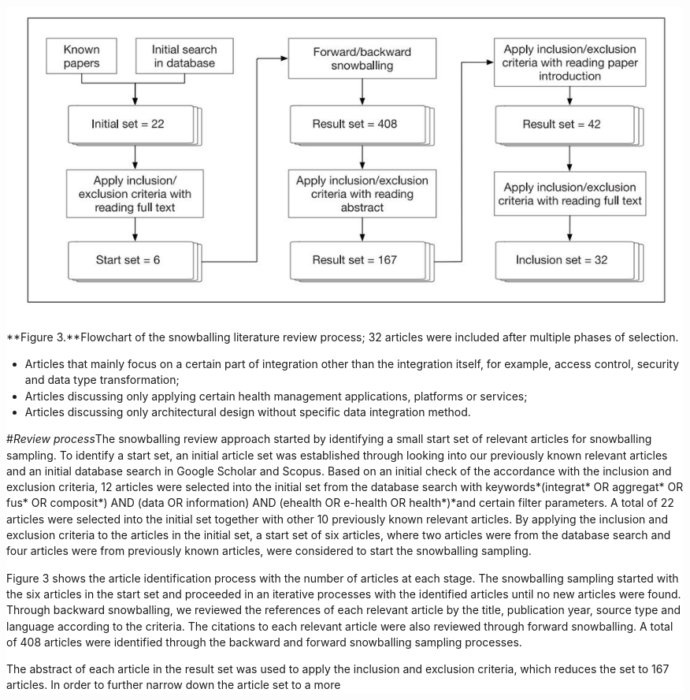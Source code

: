 ![](_page_5_Figure_1.jpeg)


**Figure 3.**Flowchart of the snowballing literature review process; 32 articles were included after multiple phases of selection.

- Articles that mainly focus on a certain part of integration other than the integration itself, for example, access control, security and data type transformation;
- Articles discussing only applying certain health management applications, platforms or services;
- Articles discussing only architectural design without specific data integration method.

#*Review process*The snowballing review approach started by identifying a small start set of relevant articles for snowballing sampling. To identify a start set, an initial article set was established through looking into our previously known relevant articles and an initial database search in Google Scholar and Scopus. Based on an initial check of the accordance with the inclusion and exclusion criteria, 12 articles were selected into the initial set from the database search with keywords*(integrat\* OR aggregat\* OR fus\* OR composit\*) AND (data OR information) AND (ehealth OR e-health OR health\*)*and certain filter parameters. A total of 22 articles were selected into the initial set together with other 10 previously known relevant articles. By applying the inclusion and exclusion criteria to the articles in the initial set, a start set of six articles, where two articles were from the database search and four articles were from previously known articles, were considered to start the snowballing sampling.

Figure 3 shows the article identification process with the number of articles at each stage. The snowballing sampling started with the six articles in the start set and proceeded in an iterative processes with the identified articles until no new articles were found. Through backward snowballing, we reviewed the references of each relevant article by the title, publication year, source type and language according to the criteria. The citations to each relevant article were also reviewed through forward snowballing. A total of 408 articles were identified through the backward and forward snowballing sampling processes.

The abstract of each article in the result set was used to apply the inclusion and exclusion criteria, which reduces the set to 167 articles. In order to further narrow down the article set to a more

